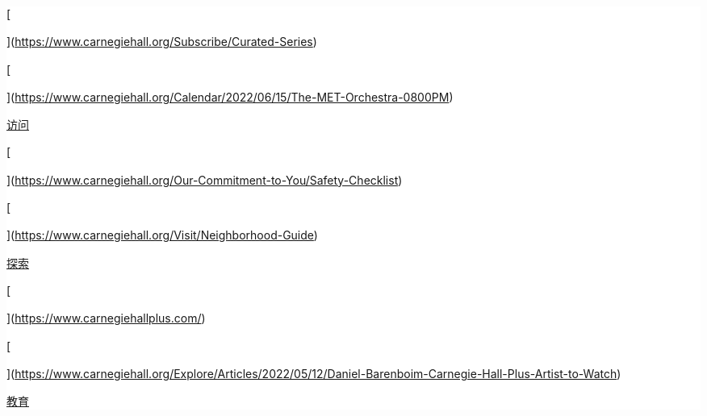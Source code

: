 [](https://www.carnegiehall.org/Events/Citywide)

[](https://www.carnegiehall.org/Events/Discount-Programs)

[](https://www.carnegiehall.org/Events/Group-Sales)

[](https://www.carnegiehall.org/Events/Gift-Certificate)

[

](https://www.carnegiehall.org/Subscribe/Curated-Series)

[

](https://www.carnegiehall.org/Calendar/2022/06/15/The-MET-Orchestra-0800PM)

[访问](https://www.carnegiehall.org/Visit)

[](https://www.carnegiehall.org/Visit)

[](https://www.carnegiehall.org/Our-Commitment-to-You/Safety-Checklist)

[](https://www.carnegiehall.org/Visit/Carnegie-Hall-FAQs)

[](https://www.carnegiehall.org/Visit/Directions-and-Parking)

[](https://www.carnegiehall.org/Visit/Neighborhood-Guide)

[](https://www.carnegiehall.org/Visit/Tour)

[](https://www.carnegiehall.org/Visit/Accessibility)

[

](https://www.carnegiehall.org/Our-Commitment-to-You/Safety-Checklist)

[

](https://www.carnegiehall.org/Visit/Neighborhood-Guide)

[探索](https://www.carnegiehall.org/Explore)

[](https://www.carnegiehall.org/Explore)

[](https://www.carnegiehall.org/Carnegie-Hall-Plus)

[](https://www.carnegiehall.org/Explore/Watch-and-Listen)

[](https://www.carnegiehall.org/Explore/Articles)

[](https://www.carnegiehall.org/Explore/Learn)

[

](https://www.carnegiehallplus.com/)

[

](https://www.carnegiehall.org/Explore/Articles/2022/05/12/Daniel-Barenboim-Carnegie-Hall-Plus-Artist-to-Watch)

[教育](https://www.carnegiehall.org/Education)

[](https://www.carnegiehall.org/Education)
